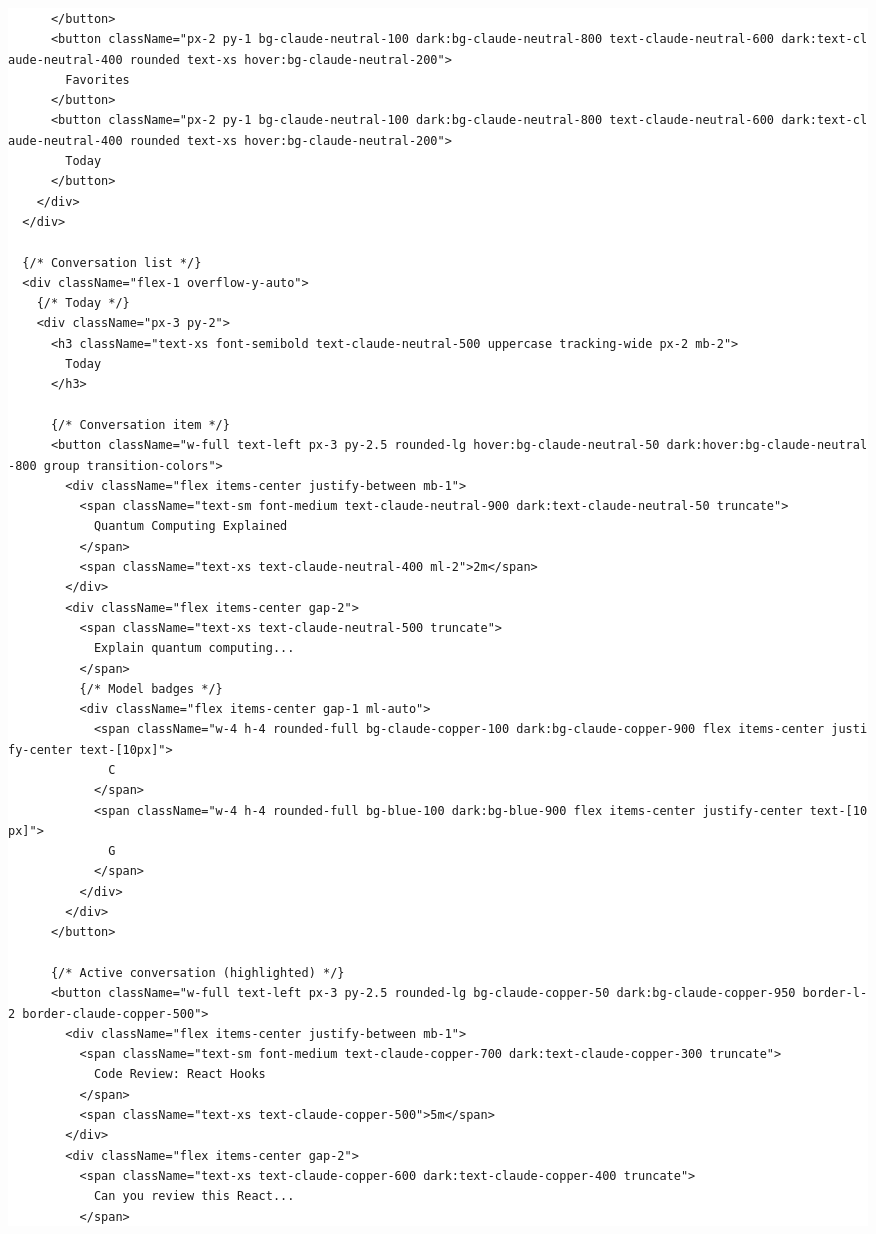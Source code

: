 ```tsx
      </button>
      <button className="px-2 py-1 bg-claude-neutral-100 dark:bg-claude-neutral-800 text-claude-neutral-600 dark:text-claude-neutral-400 rounded text-xs hover:bg-claude-neutral-200">
        Favorites
      </button>
      <button className="px-2 py-1 bg-claude-neutral-100 dark:bg-claude-neutral-800 text-claude-neutral-600 dark:text-claude-neutral-400 rounded text-xs hover:bg-claude-neutral-200">
        Today
      </button>
    </div>
  </div>

  {/* Conversation list */}
  <div className="flex-1 overflow-y-auto">
    {/* Today */}
    <div className="px-3 py-2">
      <h3 className="text-xs font-semibold text-claude-neutral-500 uppercase tracking-wide px-2 mb-2">
        Today
      </h3>

      {/* Conversation item */}
      <button className="w-full text-left px-3 py-2.5 rounded-lg hover:bg-claude-neutral-50 dark:hover:bg-claude-neutral-800 group transition-colors">
        <div className="flex items-center justify-between mb-1">
          <span className="text-sm font-medium text-claude-neutral-900 dark:text-claude-neutral-50 truncate">
            Quantum Computing Explained
          </span>
          <span className="text-xs text-claude-neutral-400 ml-2">2m</span>
        </div>
        <div className="flex items-center gap-2">
          <span className="text-xs text-claude-neutral-500 truncate">
            Explain quantum computing...
          </span>
          {/* Model badges */}
          <div className="flex items-center gap-1 ml-auto">
            <span className="w-4 h-4 rounded-full bg-claude-copper-100 dark:bg-claude-copper-900 flex items-center justify-center text-[10px]">
              C
            </span>
            <span className="w-4 h-4 rounded-full bg-blue-100 dark:bg-blue-900 flex items-center justify-center text-[10px]">
              G
            </span>
          </div>
        </div>
      </button>

      {/* Active conversation (highlighted) */}
      <button className="w-full text-left px-3 py-2.5 rounded-lg bg-claude-copper-50 dark:bg-claude-copper-950 border-l-2 border-claude-copper-500">
        <div className="flex items-center justify-between mb-1">
          <span className="text-sm font-medium text-claude-copper-700 dark:text-claude-copper-300 truncate">
            Code Review: React Hooks
          </span>
          <span className="text-xs text-claude-copper-500">5m</span>
        </div>
        <div className="flex items-center gap-2">
          <span className="text-xs text-claude-copper-600 dark:text-claude-copper-400 truncate">
            Can you review this React...
          </span>
```